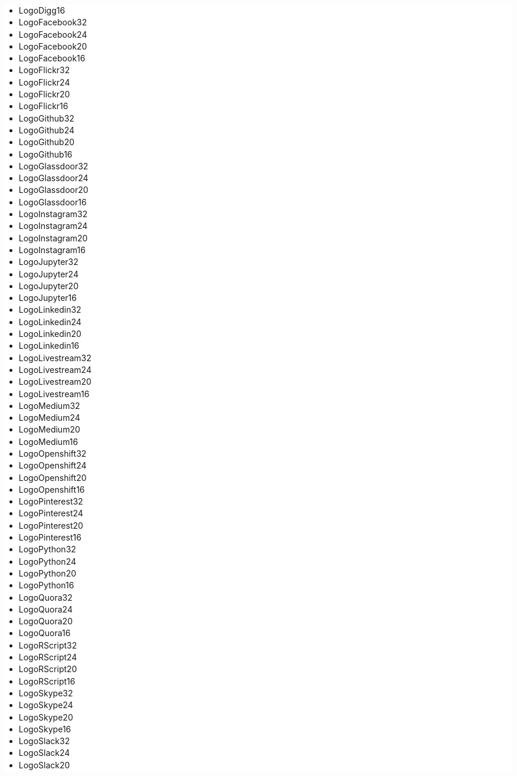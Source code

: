 - LogoDigg16
- LogoFacebook32
- LogoFacebook24
- LogoFacebook20
- LogoFacebook16
- LogoFlickr32
- LogoFlickr24
- LogoFlickr20
- LogoFlickr16
- LogoGithub32
- LogoGithub24
- LogoGithub20
- LogoGithub16
- LogoGlassdoor32
- LogoGlassdoor24
- LogoGlassdoor20
- LogoGlassdoor16
- LogoInstagram32
- LogoInstagram24
- LogoInstagram20
- LogoInstagram16
- LogoJupyter32
- LogoJupyter24
- LogoJupyter20
- LogoJupyter16
- LogoLinkedin32
- LogoLinkedin24
- LogoLinkedin20
- LogoLinkedin16
- LogoLivestream32
- LogoLivestream24
- LogoLivestream20
- LogoLivestream16
- LogoMedium32
- LogoMedium24
- LogoMedium20
- LogoMedium16
- LogoOpenshift32
- LogoOpenshift24
- LogoOpenshift20
- LogoOpenshift16
- LogoPinterest32
- LogoPinterest24
- LogoPinterest20
- LogoPinterest16
- LogoPython32
- LogoPython24
- LogoPython20
- LogoPython16
- LogoQuora32
- LogoQuora24
- LogoQuora20
- LogoQuora16
- LogoRScript32
- LogoRScript24
- LogoRScript20
- LogoRScript16
- LogoSkype32
- LogoSkype24
- LogoSkype20
- LogoSkype16
- LogoSlack32
- LogoSlack24
- LogoSlack20